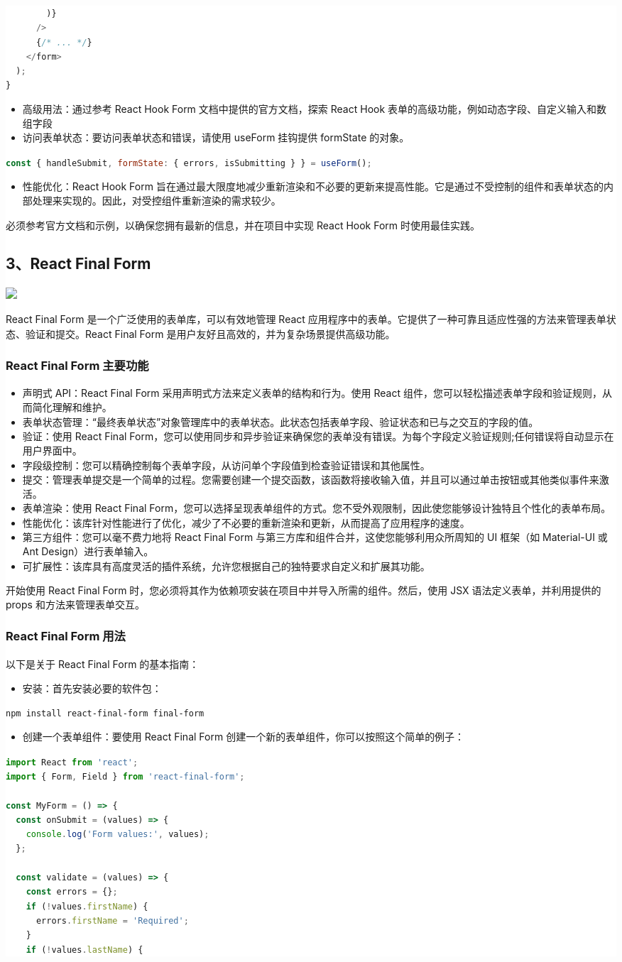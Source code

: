 ```js
        )}
      />
      {/* ... */}
    </form>
  );
}

```

- 高级用法：通过参考 React Hook Form 文档中提供的官方文档，探索 React Hook 表单的高级功能，例如动态字段、自定义输入和数组字段
- 访问表单状态：要访问表单状态和错误，请使用 useForm 挂钩提供 formState 的对象。

```js
const { handleSubmit, formState: { errors, isSubmitting } } = useForm();
```

- 性能优化：React Hook Form 旨在通过最大限度地减少重新渲染和不必要的更新来提高性能。它是通过不受控制的组件和表单状态的内部处理来实现的。因此，对受控组件重新渲染的需求较少。

必须参考官方文档和示例，以确保您拥有最新的信息，并在项目中实现 React Hook Form 时使用最佳实践。

## 3、React Final Form

![](https://img.techrk1688.eu.org/file/4c652412d0eccc1be4c0a.png)

React Final Form 是一个广泛使用的表单库，可以有效地管理 React 应用程序中的表单。它提供了一种可靠且适应性强的方法来管理表单状态、验证和提交。React Final Form 是用户友好且高效的，并为复杂场景提供高级功能。

### React Final Form 主要功能

- 声明式 API：React Final Form 采用声明式方法来定义表单的结构和行为。使用 React 组件，您可以轻松描述表单字段和验证规则，从而简化理解和维护。
- 表单状态管理：“最终表单状态”对象管理库中的表单状态。此状态包括表单字段、验证状态和已与之交互的字段的值。
- 验证：使用 React Final Form，您可以使用同步和异步验证来确保您的表单没有错误。为每个字段定义验证规则;任何错误将自动显示在用户界面中。
- 字段级控制：您可以精确控制每个表单字段，从访问单个字段值到检查验证错误和其他属性。
- 提交：管理表单提交是一个简单的过程。您需要创建一个提交函数，该函数将接收输入值，并且可以通过单击按钮或其他类似事件来激活。
- 表单渲染：使用 React Final Form，您可以选择呈现表单组件的方式。您不受外观限制，因此使您能够设计独特且个性化的表单布局。
- 性能优化：该库针对性能进行了优化，减少了不必要的重新渲染和更新，从而提高了应用程序的速度。
- 第三方组件：您可以毫不费力地将 React Final Form 与第三方库和组件合并，这使您能够利用众所周知的 UI 框架（如 Material-UI 或 Ant Design）进行表单输入。
- 可扩展性：该库具有高度灵活的插件系统，允许您根据自己的独特要求自定义和扩展其功能。

开始使用 React Final Form 时，您必须将其作为依赖项安装在项目中并导入所需的组件。然后，使用 JSX 语法定义表单，并利用提供的 props 和方法来管理表单交互。

### React Final Form 用法

以下是关于 React Final Form 的基本指南：

- 安装：首先安装必要的软件包：

```bash
npm install react-final-form final-form
```

- 创建一个表单组件：要使用 React Final Form 创建一个新的表单组件，你可以按照这个简单的例子：

```js
import React from 'react';
import { Form, Field } from 'react-final-form';

const MyForm = () => {
  const onSubmit = (values) => {
    console.log('Form values:', values);
  };

  const validate = (values) => {
    const errors = {};
    if (!values.firstName) {
      errors.firstName = 'Required';
    }
    if (!values.lastName) {
```